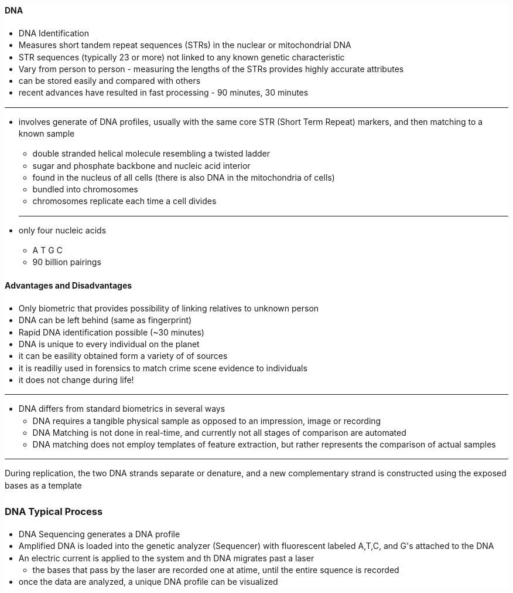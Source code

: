 #### DNA
- DNA Identification
- Measures short tandem repeat sequences (STRs) in the nuclear or mitochondrial DNA
- STR sequences (typically 23 or more) not linked to any known genetic characteristic
- Vary from person to person - measuring the lengths of the STRs provides highly accurate attributes
- can be stored easily and compared with others
- recent advances have resulted in fast processing - 90 minutes, 30 minutes

<hr>

- involves generate of DNA profiles, usually with the same core STR (Short Term Repeat) markers, and then matching to a known sample
  - double stranded helical molecule resembling a twisted ladder
  - sugar and phosphate backbone and nucleic acid interior
  - found in the nucleus of all cells (there is also DNA in the mitochondria of cells)
  - bundled into chromosomes
  - chromosomes replicate each time a cell divides

  <hr>

- only four nucleic acids
  - A T G C
  - 90 billion pairings

#### Advantages and Disadvantages
- Only biometric that provides possibility of linking relatives to unknown person
- DNA can be left behind (same as fingerprint)
- Rapid DNA identification possible (~30 minutes)
- DNA is unique to every individual on the planet
- it can be easility obtained form a variety of of sources
- it is readiliy used in forensics to match crime scene evidence to individuals
- it does not change during life!

<hr>

- DNA differs from standard biometrics in several ways
  - DNA requires a tangible physical sample as opposed to an impression, image or recording
  - DNA Matching is not done in real-time, and currently not all stages of comparison are automated
  - DNA matching does not employ templates of feature extraction, but rather represents the comparison of actual samples

<hr>

During replication, the two DNA strands separate or denature, and a new complementary strand is constructed using the exposed bases as a template

### DNA Typical Process
- DNA Sequencing generates a DNA profile
- Amplified DNA is loaded into the genetic analyzer (Sequencer) with fluorescent labeled A,T,C, and G's attached to the DNA
- An electric current is applied to the system and th DNA migrates past a laser
  - the bases that pass by the laser are recorded one at atime, until the entire squence is recorded
- once the data are analyzed, a unique DNA profile can be visualized
